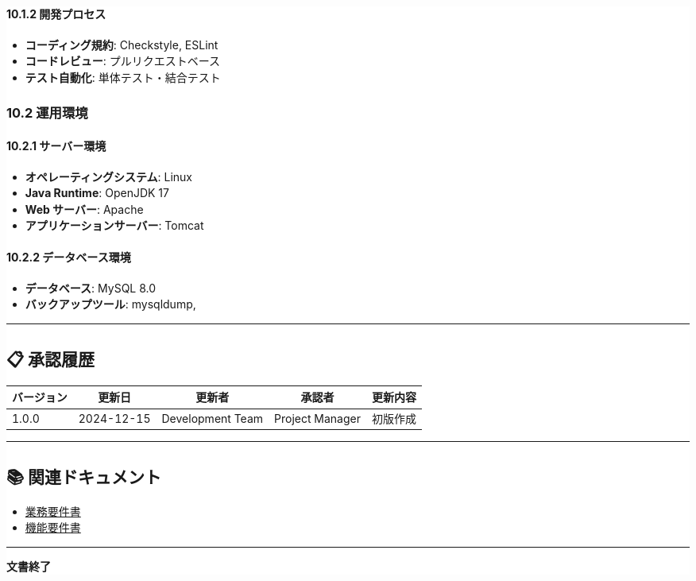 #### 10.1.2 開発プロセス

- **コーディング規約**: Checkstyle, ESLint
- **コードレビュー**: プルリクエストベース
- **テスト自動化**: 単体テスト・結合テスト

### 10.2 運用環境

#### 10.2.1 サーバー環境

- **オペレーティングシステム**: Linux
- **Java Runtime**: OpenJDK 17
- **Web サーバー**: Apache
- **アプリケーションサーバー**: Tomcat

#### 10.2.2 データベース環境

- **データベース**: MySQL 8.0
- **バックアップツール**: mysqldump,

---

## 📋 承認履歴

| バージョン | 更新日     | 更新者           | 承認者          | 更新内容 |
| ---------- | ---------- | ---------------- | --------------- | -------- |
| 1.0.0      | 2024-12-15 | Development Team | Project Manager | 初版作成 |

---

## 📚 関連ドキュメント

- [業務要件書](./business-requirements.md)
- [機能要件書](./functional-requirements.md)

---

**文書終了**
